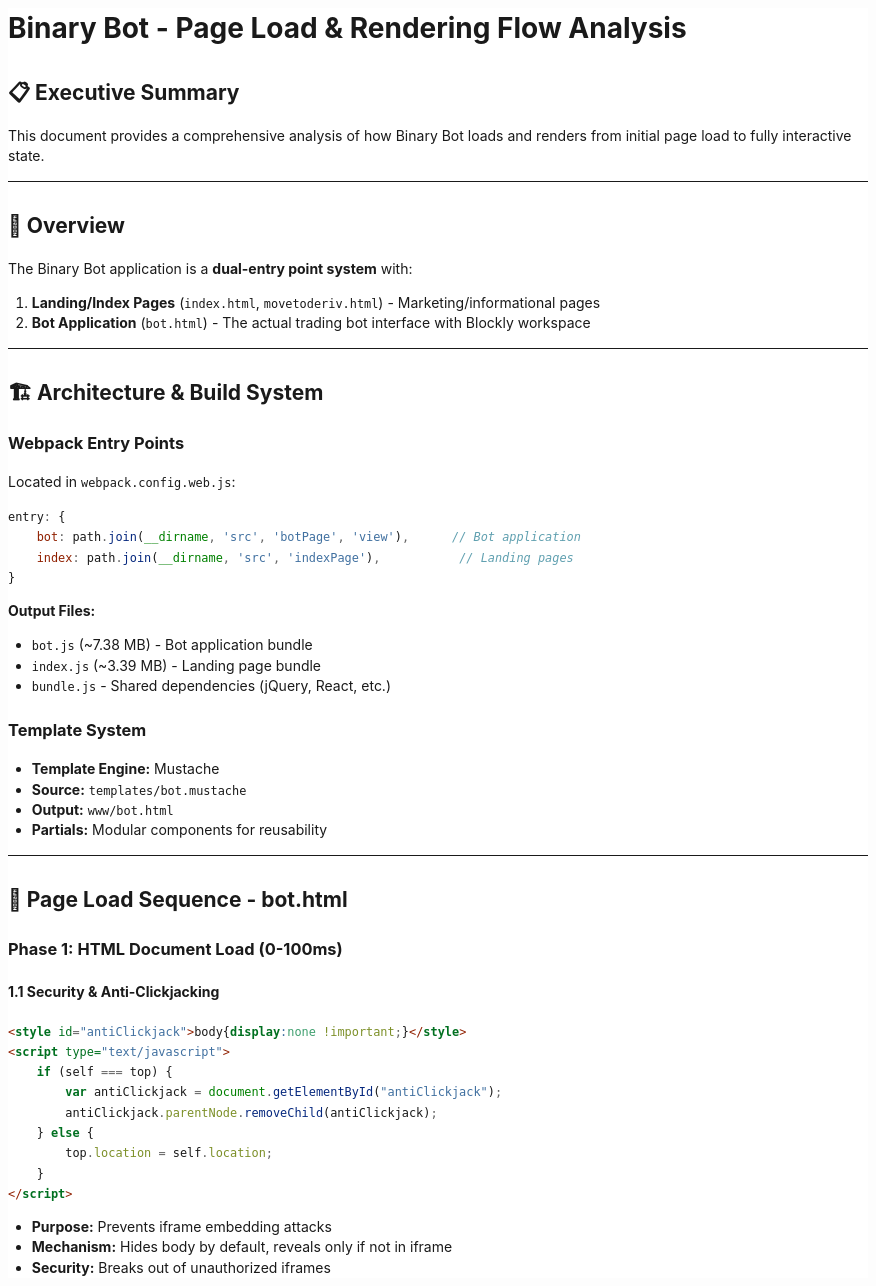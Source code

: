 # Binary Bot - Page Load & Rendering Flow Analysis

## 📋 Executive Summary

This document provides a comprehensive analysis of how Binary Bot loads and renders from initial page load to fully interactive state.

---

## 🎯 Overview

The Binary Bot application is a **dual-entry point system** with:
1. **Landing/Index Pages** (`index.html`, `movetoderiv.html`) - Marketing/informational pages
2. **Bot Application** (`bot.html`) - The actual trading bot interface with Blockly workspace

---

## 🏗️ Architecture & Build System

### Webpack Entry Points
Located in `webpack.config.web.js`:
```javascript
entry: {
    bot: path.join(__dirname, 'src', 'botPage', 'view'),      // Bot application
    index: path.join(__dirname, 'src', 'indexPage'),           // Landing pages
}
```

**Output Files:**
- `bot.js` (~7.38 MB) - Bot application bundle
- `index.js` (~3.39 MB) - Landing page bundle
- `bundle.js` - Shared dependencies (jQuery, React, etc.)

### Template System
- **Template Engine:** Mustache
- **Source:** `templates/bot.mustache`
- **Output:** `www/bot.html`
- **Partials:** Modular components for reusability

---

## 🚀 Page Load Sequence - bot.html

### Phase 1: HTML Document Load (0-100ms)

#### 1.1 Security & Anti-Clickjacking
```html
<style id="antiClickjack">body{display:none !important;}</style>
<script type="text/javascript">
    if (self === top) {
        var antiClickjack = document.getElementById("antiClickjack");
        antiClickjack.parentNode.removeChild(antiClickjack);
    } else {
        top.location = self.location;
    }
</script>
```
- **Purpose:** Prevents iframe embedding attacks
- **Mechanism:** Hides body by default, reveals only if not in iframe
- **Security:** Breaks out of unauthorized iframes
